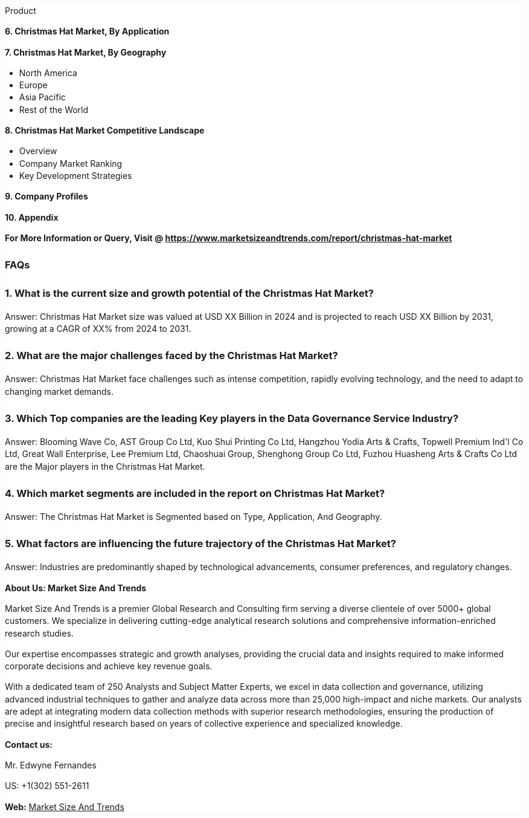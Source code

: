 Product</span></strong></p></div><div class="" data-test-id=""><p><strong><span class="">6. Christmas Hat Market, By Application</span></strong></p></div><div class="" data-test-id=""><p><strong><span class="">7. Christmas Hat Market, By Geography</span></strong></p></div><div class="" data-test-id=""><ul><li><span class="">North America</span></li><li><span class="">Europe</span></li><li><span class="">Asia Pacific</span></li><li><span class="">Rest of the World</span></li></ul></div><div class="" data-test-id=""><p><strong><span class="">8. Christmas Hat Market Competitive Landscape</span></strong></p></div><div class="" data-test-id=""><ul><li><span class="">Overview</span></li><li><span class="">Company Market Ranking</span></li><li><span class="">Key Development Strategies</span></li></ul></div><div class="" data-test-id=""><p><strong><span class="">9. Company Profiles</span></strong></p></div><div class="" data-test-id=""><p><strong><span class="">10. Appendix</span></strong></p></div><div class="" data-test-id=""><p><strong><span class="">For More Information or Query, Visit @ <a href="https://www.marketsizeandtrends.com/report/christmas-hat-market" target="_blank">https://www.marketsizeandtrends.com/report/christmas-hat-market</a></span></strong></p></div><div class="" data-test-id=""><div class="article-main__content" data-test-id="publishing-text-block"><h3><strong><span class="">FAQs</span></strong></h3></div><div class="article-main__content" data-test-id="publishing-text-block"><h3><span class="">1. What is the current size and growth potential of the Christmas Hat Market?</span></h3></div><div class="article-main__content" data-test-id="publishing-text-block"><p><span class="font-[700]">Answer</span><span class="">: Christmas Hat Market size was valued at USD XX Billion in 2024 and is projected to reach USD XX Billion by 2031, growing at a CAGR of XX% from 2024 to 2031.</span></p></div><div class="article-main__content" data-test-id="publishing-text-block"><h3><span class="">2. What are the major challenges faced by the Christmas Hat Market?</span></h3></div><div class="article-main__content" data-test-id="publishing-text-block"><p><span class="font-[700]">Answer</span><span class="">: Christmas Hat Market face challenges such as intense competition, rapidly evolving technology, and the need to adapt to changing market demands.</span></p></div><div class="article-main__content" data-test-id="publishing-text-block"><h3><span class="">3. Which Top companies are the leading Key players in the Data Governance Service Industry?</span></h3></div><div class="article-main__content" data-test-id="publishing-text-block"><p><span class="font-[700]">Answer</span><span class="">: Blooming Wave Co, AST Group Co Ltd, Kuo Shui Printing Co Ltd, Hangzhou Yodia Arts & Crafts, Topwell Premium Ind'l Co Ltd, Great Wall Enterprise, Lee Premium Ltd, Chaoshuai Group, Shenghong Group Co Ltd, Fuzhou Huasheng Arts & Crafts Co Ltd are the Major players in the Christmas Hat Market.</span></p></div><div class="article-main__content" data-test-id="publishing-text-block"><h3><span class="">4. Which market segments are included in the report on Christmas Hat Market?</span></h3></div><div class="article-main__content" data-test-id="publishing-text-block"><p><span class="font-[700]">Answer</span><span class="">: The Christmas Hat Market is Segmented based on Type, Application, And Geography.</span></p></div><div class="article-main__content" data-test-id="publishing-text-block"><h3><span class="">5. What factors are influencing the future trajectory of the Christmas Hat Market?</span></h3></div><div class="article-main__content" data-test-id="publishing-text-block"><p><span class="font-[700]">Answer:</span><span class="">&nbsp;Industries are predominantly shaped by technological advancements, consumer preferences, and regulatory changes.</span></p></div><p><strong><span class="">About Us: Market Size And Trends</span></strong></p></div><div class="" data-test-id=""><p><span class="">Market Size And Trends is a premier Global Research and Consulting firm serving a diverse clientele of over 5000+ global customers. We specialize in delivering cutting-edge analytical research solutions and comprehensive information-enriched research studies.</span></p></div><div class="" data-test-id=""><p><span class="">Our expertise encompasses strategic and growth analyses, providing the crucial data and insights required to make informed corporate decisions and achieve key revenue goals.</span></p></div><div class="" data-test-id=""><p><span class="">With a dedicated team of 250 Analysts and Subject Matter Experts, we excel in data collection and governance, utilizing advanced industrial techniques to gather and analyze data across more than 25,000 high-impact and niche markets. Our analysts are adept at integrating modern data collection methods with superior research methodologies, ensuring the production of precise and insightful research based on years of collective experience and specialized knowledge.</span></p></div><div class="" data-test-id=""><p><strong><span class="">Contact us:</span></strong></p></div><div class="" data-test-id=""><p><span class="">Mr. Edwyne Fernandes</span></p></div><div class="" data-test-id=""><p><span class="">US: +1(302) 551-2611<br /></span></p><p><span class=""><strong>Web:</strong> <a href="https://www.marketsizeandtrends.com/" target="_blank">Market Size And Trends</a></span></p></div>
